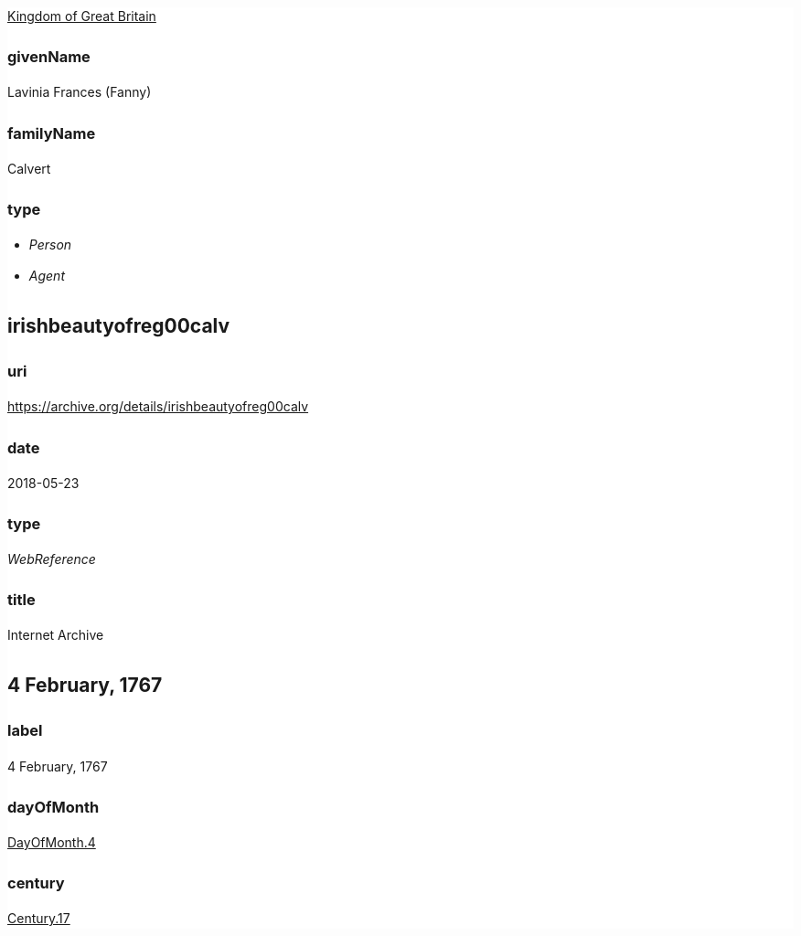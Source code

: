 [Kingdom of Great Britain](#Kingdom-of-Great-Britain)

### givenName


Lavinia Frances (Fanny)

### familyName


Calvert

### type

 - *Person*

 - *Agent*

## irishbeautyofreg00calv

### uri


https://archive.org/details/irishbeautyofreg00calv

### date


2018-05-23

### type


*WebReference*

### title


Internet Archive

## 4 February, 1767

### label


4 February, 1767

### dayOfMonth


[DayOfMonth.4](#DayOfMonth.4)

### century


[Century.17](#Century.17)
